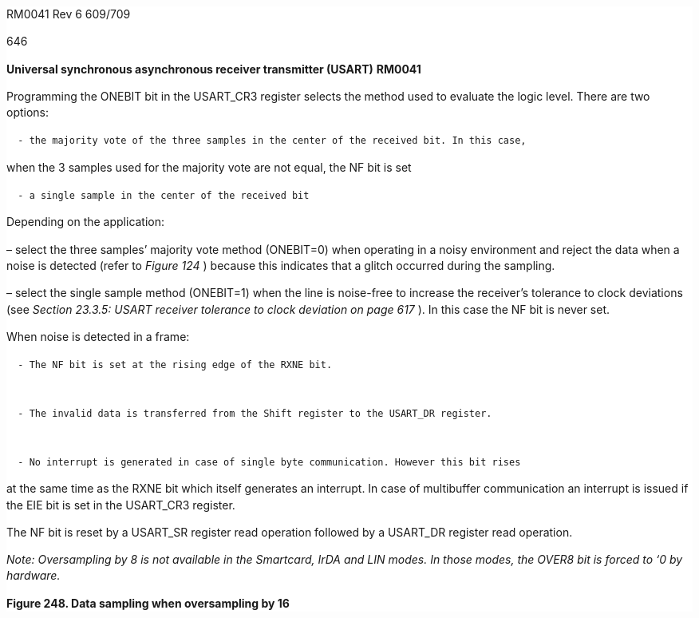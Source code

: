 
RM0041 Rev 6 609/709



646


**Universal synchronous asynchronous receiver transmitter (USART)** **RM0041**


Programming the ONEBIT bit in the USART_CR3 register selects the method used to
evaluate the logic level. There are two options:


      - the majority vote of the three samples in the center of the received bit. In this case,
when the 3 samples used for the majority vote are not equal, the NF bit is set


      - a single sample in the center of the received bit


Depending on the application:


–
select the three samples’ majority vote method (ONEBIT=0) when operating in a
noisy environment and reject the data when a noise is detected (refer to
_Figure 124_ ) because this indicates that a glitch occurred during the sampling.


–
select the single sample method (ONEBIT=1) when the line is noise-free to
increase the receiver’s tolerance to clock deviations (see _Section 23.3.5: USART_
_receiver tolerance to clock deviation on page 617_ ). In this case the NF bit is never
set.


When noise is detected in a frame:


      - The NF bit is set at the rising edge of the RXNE bit.


      - The invalid data is transferred from the Shift register to the USART_DR register.


      - No interrupt is generated in case of single byte communication. However this bit rises
at the same time as the RXNE bit which itself generates an interrupt. In case of
multibuffer communication an interrupt is issued if the EIE bit is set in the USART_CR3
register.


The NF bit is reset by a USART_SR register read operation followed by a USART_DR
register read operation.


_Note:_ _Oversampling by 8 is not available in the Smartcard, IrDA and LIN modes. In those modes,_
_the OVER8 bit is forced to ‘0 by hardware._


**Figure 248. Data sampling when oversampling by 16**





